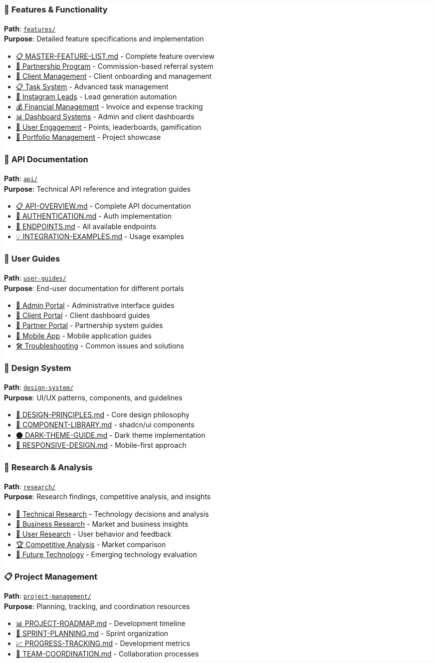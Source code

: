 ### 🎯 **Features & Functionality**
**Path**: [`features/`](./features/)  
**Purpose**: Detailed feature specifications and implementation
- [📋 MASTER-FEATURE-LIST.md](./features/MASTER-FEATURE-LIST.md) - Complete feature overview
- [🤝 Partnership Program](./features/partnership-program/) - Commission-based referral system
- [👑 Client Management](./features/client-management/) - Client onboarding and management
- [📋 Task System](./features/task-system/) - Advanced task management
- [📸 Instagram Leads](./features/instagram-leads/) - Lead generation automation
- [💰 Financial Management](./features/financial-management/) - Invoice and expense tracking
- [📊 Dashboard Systems](./features/dashboard-systems/) - Admin and client dashboards
- [🎯 User Engagement](./features/user-engagement/) - Points, leaderboards, gamification
- [📁 Portfolio Management](./features/portfolio-management/) - Project showcase

### 📡 **API Documentation**
**Path**: [`api/`](./api/)  
**Purpose**: Technical API reference and integration guides
- [📋 API-OVERVIEW.md](./api/API-OVERVIEW.md) - Complete API documentation
- [🔐 AUTHENTICATION.md](./api/AUTHENTICATION.md) - Auth implementation
- [🚀 ENDPOINTS.md](./api/ENDPOINTS.md) - All available endpoints
- [💡 INTEGRATION-EXAMPLES.md](./api/INTEGRATION-EXAMPLES.md) - Usage examples

### 👥 **User Guides**
**Path**: [`user-guides/`](./user-guides/)  
**Purpose**: End-user documentation for different portals
- [👑 Admin Portal](./user-guides/admin-portal/) - Administrative interface guides
- [👤 Client Portal](./user-guides/client-portal/) - Client dashboard guides  
- [🤝 Partner Portal](./user-guides/partner-portal/) - Partnership system guides
- [📱 Mobile App](./user-guides/mobile-app/) - Mobile application guides
- [🛠️ Troubleshooting](./user-guides/troubleshooting/) - Common issues and solutions

### 🎨 **Design System**
**Path**: [`design-system/`](./design-system/)  
**Purpose**: UI/UX patterns, components, and guidelines
- [🎨 DESIGN-PRINCIPLES.md](./design-system/DESIGN-PRINCIPLES.md) - Core design philosophy
- [🧩 COMPONENT-LIBRARY.md](./design-system/COMPONENT-LIBRARY.md) - shadcn/ui components
- [🌑 DARK-THEME-GUIDE.md](./design-system/DARK-THEME-GUIDE.md) - Dark theme implementation
- [📱 RESPONSIVE-DESIGN.md](./design-system/RESPONSIVE-DESIGN.md) - Mobile-first approach

### 🔬 **Research & Analysis**
**Path**: [`research/`](./research/)  
**Purpose**: Research findings, competitive analysis, and insights
- [🔧 Technical Research](./research/technical/) - Technology decisions and analysis
- [💼 Business Research](./research/business/) - Market and business insights
- [👥 User Research](./research/user-research/) - User behavior and feedback
- [🏆 Competitive Analysis](./research/competitive/) - Market comparison
- [🚀 Future Technology](./research/future-tech/) - Emerging technology evaluation

### 📋 **Project Management**
**Path**: [`project-management/`](./project-management/)  
**Purpose**: Planning, tracking, and coordination resources
- [📊 PROJECT-ROADMAP.md](./project-management/PROJECT-ROADMAP.md) - Development timeline
- [🎯 SPRINT-PLANNING.md](./project-management/SPRINT-PLANNING.md) - Sprint organization
- [📈 PROGRESS-TRACKING.md](./project-management/PROGRESS-TRACKING.md) - Development metrics
- [👥 TEAM-COORDINATION.md](./project-management/TEAM-COORDINATION.md) - Collaboration processes
